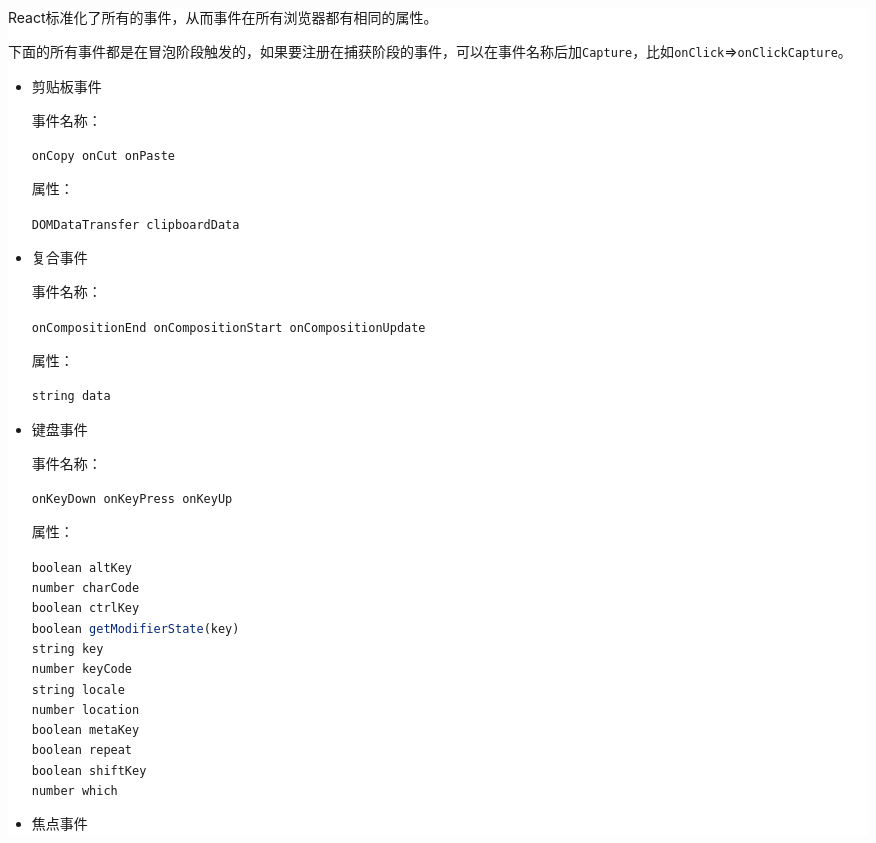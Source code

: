 React标准化了所有的事件，从而事件在所有浏览器都有相同的属性。

下面的所有事件都是在冒泡阶段触发的，如果要注册在捕获阶段的事件，可以在事件名称后加`Capture`，比如`onClick`=\>`onClickCapture`。

- 剪贴板事件

    事件名称：

    ```js
    onCopy onCut onPaste
    ```

    属性：

    ```js
    DOMDataTransfer clipboardData
    ```

- 复合事件

    事件名称：

    ```js
    onCompositionEnd onCompositionStart onCompositionUpdate
    ```

    属性：

    ```js
    string data
    ```

- 键盘事件

    事件名称：

    ```js
    onKeyDown onKeyPress onKeyUp
    ```

    属性：

    ```js
    boolean altKey
    number charCode
    boolean ctrlKey
    boolean getModifierState(key)
    string key
    number keyCode
    string locale
    number location
    boolean metaKey
    boolean repeat
    boolean shiftKey
    number which
    ```


- 焦点事件
